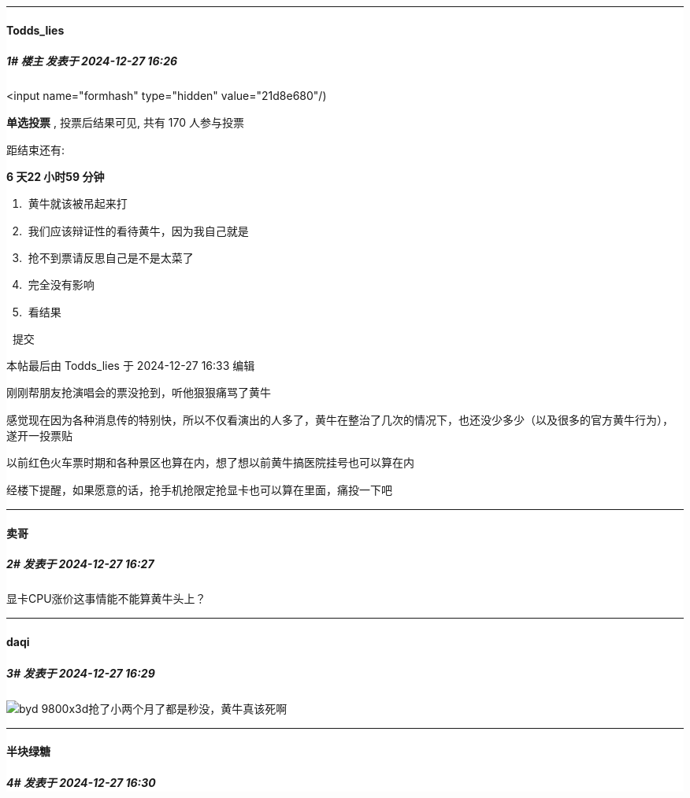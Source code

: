 ﻿
*****

####  Todds_lies  
##### 1#       楼主       发表于 2024-12-27 16:26

<input name="formhash" type="hidden" value="21d8e680"/)

<strong>单选投票</strong> , 投票后结果可见, 共有 170 人参与投票

距结束还有:

<strong>

6 天22 小时59 分钟

</strong>

1.  黄牛就该被吊起来打

2.  我们应该辩证性的看待黄牛，因为我自己就是

3.  抢不到票请反思自己是不是太菜了

4.  完全没有影响

5.  看结果

 
提交

 本帖最后由 Todds_lies 于 2024-12-27 16:33 编辑 

刚刚帮朋友抢演唱会的票没抢到，听他狠狠痛骂了黄牛

感觉现在因为各种消息传的特别快，所以不仅看演出的人多了，黄牛在整治了几次的情况下，也还没少多少（以及很多的官方黄牛行为），遂开一投票贴

以前红色火车票时期和各种景区也算在内，想了想以前黄牛搞医院挂号也可以算在内

经楼下提醒，如果愿意的话，抢手机抢限定抢显卡也可以算在里面，痛投一下吧

*****

####  卖哥  
##### 2#       发表于 2024-12-27 16:27

显卡CPU涨价这事情能不能算黄牛头上？

*****

####  daqi  
##### 3#       发表于 2024-12-27 16:29

<img src="https://static.saraba1st.com/image/smiley/face2017/163.png" referrerpolicy="no-referrer">byd 9800x3d抢了小两个月了都是秒没，黄牛真该死啊

*****

####  半块绿糖  
##### 4#       发表于 2024-12-27 16:30
